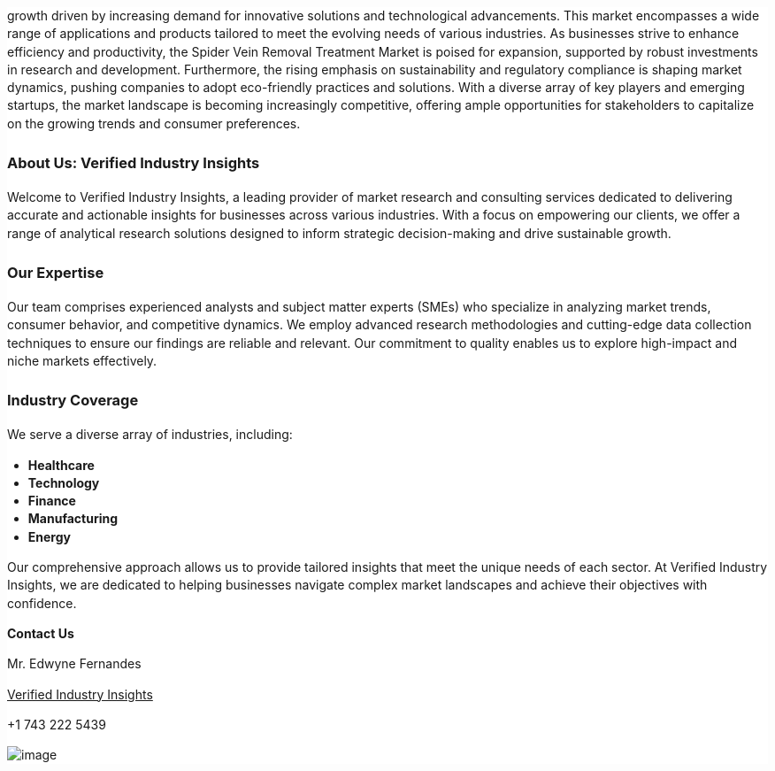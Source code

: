 growth driven by increasing demand for innovative solutions and technological advancements. This market encompasses a wide range of applications and products tailored to meet the evolving needs of various industries. As businesses strive to enhance efficiency and productivity, the Spider Vein Removal Treatment Market is poised for expansion, supported by robust investments in research and development. Furthermore, the rising emphasis on sustainability and regulatory compliance is shaping market dynamics, pushing companies to adopt eco-friendly practices and solutions. With a diverse array of key players and emerging startups, the market landscape is becoming increasingly competitive, offering ample opportunities for stakeholders to capitalize on the growing trends and consumer preferences.</p><h3>About Us: Verified Industry Insights</h3><p>Welcome to Verified Industry Insights, a leading provider of market research and consulting services dedicated to delivering accurate and actionable insights for businesses across various industries. With a focus on empowering our clients, we offer a range of analytical research solutions designed to inform strategic decision-making and drive sustainable growth.</p><h3>Our Expertise</h3><p>Our team comprises experienced analysts and subject matter experts (SMEs) who specialize in analyzing market trends, consumer behavior, and competitive dynamics. We employ advanced research methodologies and cutting-edge data collection techniques to ensure our findings are reliable and relevant. Our commitment to quality enables us to explore high-impact and niche markets effectively.</p><h3>Industry Coverage</h3><p>We serve a diverse array of industries, including:</p><ul><li><strong>Healthcare</strong></li><li><strong>Technology</strong></li><li><strong>Finance</strong></li><li><strong>Manufacturing</strong></li><li><strong>Energy</strong></li></ul><p>Our comprehensive approach allows us to provide tailored insights that meet the unique needs of each sector. At Verified Industry Insights, we are dedicated to helping businesses navigate complex market landscapes and achieve their objectives with confidence.</p><p><strong>Contact Us</strong></p><p>Mr. Edwyne Fernandes</p><p><a href="https://www.verifiedindustryinsights.com/">Verified Industry Insights</a></p><p>+1 743 222 5439</p>
![image](https://github.com/user-attachments/assets/9f497958-afc5-42bc-9023-3d4f00f9492d)
